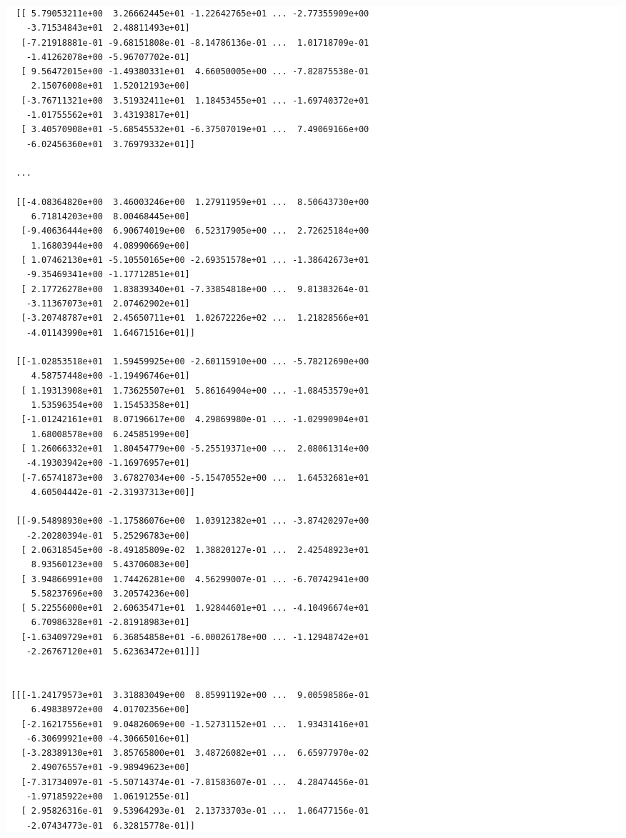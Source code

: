       [[ 5.79053211e+00  3.26662445e+01 -1.22642765e+01 ... -2.77355909e+00
        -3.71534843e+01  2.48811493e+01]
       [-7.21918881e-01 -9.68151808e-01 -8.14786136e-01 ...  1.01718709e-01
        -1.41262078e+00 -5.96707702e-01]
       [ 9.56472015e+00 -1.49380331e+01  4.66050005e+00 ... -7.82875538e-01
         2.15076008e+01  1.52012193e+00]
       [-3.76711321e+00  3.51932411e+01  1.18453455e+01 ... -1.69740372e+01
        -1.01755562e+01  3.43193817e+01]
       [ 3.40570908e+01 -5.68545532e+01 -6.37507019e+01 ...  7.49069166e+00
        -6.02456360e+01  3.76979332e+01]]
    
      ...
    
      [[-4.08364820e+00  3.46003246e+00  1.27911959e+01 ...  8.50643730e+00
         6.71814203e+00  8.00468445e+00]
       [-9.40636444e+00  6.90674019e+00  6.52317905e+00 ...  2.72625184e+00
         1.16803944e+00  4.08990669e+00]
       [ 1.07462130e+01 -5.10550165e+00 -2.69351578e+01 ... -1.38642673e+01
        -9.35469341e+00 -1.17712851e+01]
       [ 2.17726278e+00  1.83839340e+01 -7.33854818e+00 ...  9.81383264e-01
        -3.11367073e+01  2.07462902e+01]
       [-3.20748787e+01  2.45650711e+01  1.02672226e+02 ...  1.21828566e+01
        -4.01143990e+01  1.64671516e+01]]
    
      [[-1.02853518e+01  1.59459925e+00 -2.60115910e+00 ... -5.78212690e+00
         4.58757448e+00 -1.19496746e+01]
       [ 1.19313908e+01  1.73625507e+01  5.86164904e+00 ... -1.08453579e+01
         1.53596354e+00  1.15453358e+01]
       [-1.01242161e+01  8.07196617e+00  4.29869980e-01 ... -1.02990904e+01
         1.68008578e+00  6.24585199e+00]
       [ 1.26066332e+01  1.80454779e+00 -5.25519371e+00 ...  2.08061314e+00
        -4.19303942e+00 -1.16976957e+01]
       [-7.65741873e+00  3.67827034e+00 -5.15470552e+00 ...  1.64532681e+01
         4.60504442e-01 -2.31937313e+00]]
    
      [[-9.54898930e+00 -1.17586076e+00  1.03912382e+01 ... -3.87420297e+00
        -2.20280394e-01  5.25296783e+00]
       [ 2.06318545e+00 -8.49185809e-02  1.38820127e-01 ...  2.42548923e+01
         8.93560123e+00  5.43706083e+00]
       [ 3.94866991e+00  1.74426281e+00  4.56299007e-01 ... -6.70742941e+00
         5.58237696e+00  3.20574236e+00]
       [ 5.22556000e+01  2.60635471e+01  1.92844601e+01 ... -4.10496674e+01
         6.70986328e+01 -2.81918983e+01]
       [-1.63409729e+01  6.36854858e+01 -6.00026178e+00 ... -1.12948742e+01
        -2.26767120e+01  5.62363472e+01]]]
    
    
     [[[-1.24179573e+01  3.31883049e+00  8.85991192e+00 ...  9.00598586e-01
         6.49838972e+00  4.01702356e+00]
       [-2.16217556e+01  9.04826069e+00 -1.52731152e+01 ...  1.93431416e+01
        -6.30699921e+00 -4.30665016e+01]
       [-3.28389130e+01  3.85765800e+01  3.48726082e+01 ...  6.65977970e-02
         2.49076557e+01 -9.98949623e+00]
       [-7.31734097e-01 -5.50714374e-01 -7.81583607e-01 ...  4.28474456e-01
        -1.97185922e+00  1.06191255e-01]
       [ 2.95826316e-01  9.53964293e-01  2.13733703e-01 ...  1.06477156e-01
        -2.07434773e-01  6.32815778e-01]]
    